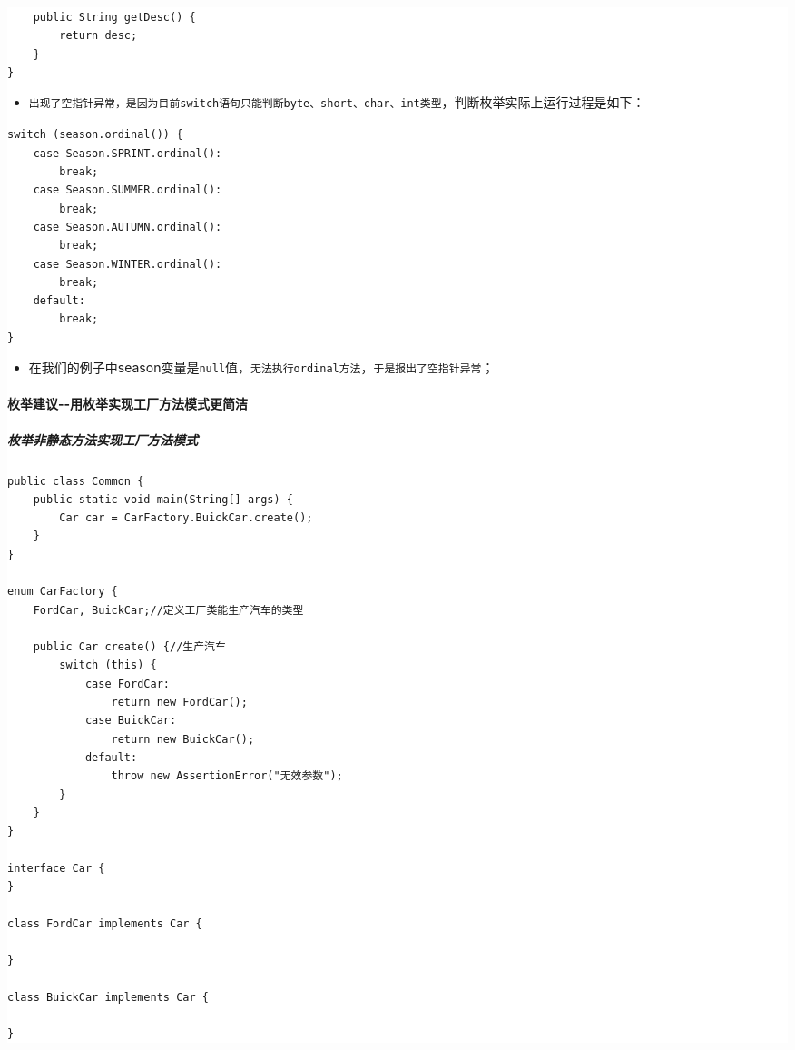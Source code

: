 ```
    public String getDesc() {
        return desc;
    }
}
```

+ `出现了空指针异常，是因为目前switch语句只能判断byte、short、char、int类型`，判断枚举实际上运行过程是如下：

```
switch (season.ordinal()) {
    case Season.SPRINT.ordinal():
        break;
    case Season.SUMMER.ordinal():
        break;
    case Season.AUTUMN.ordinal():
        break;
    case Season.WINTER.ordinal():
        break;
    default:
        break;
}
```

+ 在我们的例子中season变量是`null`值，`无法执行ordinal方法`，`于是报出了空指针异常`；

#### 枚举建议--用枚举实现工厂方法模式更简洁
##### 枚举非静态方法实现工厂方法模式

```
public class Common {
    public static void main(String[] args) {
        Car car = CarFactory.BuickCar.create();
    }
}

enum CarFactory {
    FordCar, BuickCar;//定义工厂类能生产汽车的类型

    public Car create() {//生产汽车
        switch (this) {
            case FordCar:
                return new FordCar();
            case BuickCar:
                return new BuickCar();
            default:
                throw new AssertionError("无效参数");
        }
    }
}

interface Car {
}

class FordCar implements Car {

}

class BuickCar implements Car {

}
```
